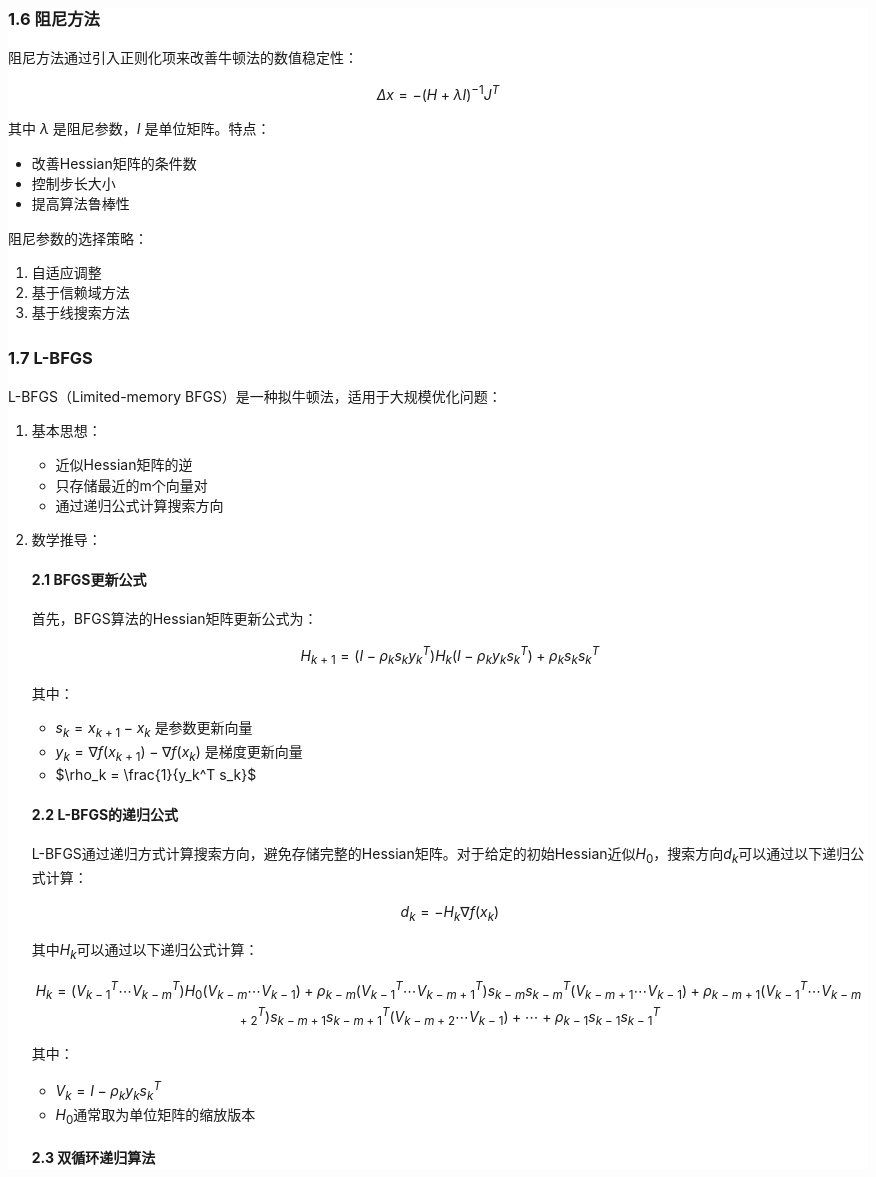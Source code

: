 ### 1.6 阻尼方法

阻尼方法通过引入正则化项来改善牛顿法的数值稳定性：

$$
\Delta x = -(H + \lambda I)^{-1}J^T
$$

其中 $\lambda$ 是阻尼参数，$I$ 是单位矩阵。特点：
- 改善Hessian矩阵的条件数
- 控制步长大小
- 提高算法鲁棒性

阻尼参数的选择策略：
1. 自适应调整
2. 基于信赖域方法
3. 基于线搜索方法

### 1.7 L-BFGS

L-BFGS（Limited-memory BFGS）是一种拟牛顿法，适用于大规模优化问题：

1. 基本思想：
   - 近似Hessian矩阵的逆
   - 只存储最近的m个向量对
   - 通过递归公式计算搜索方向

2. 数学推导：

   #### 2.1 BFGS更新公式
   
   首先，BFGS算法的Hessian矩阵更新公式为：
   
   $$H_{k+1} = (I - \rho_k s_k y_k^T)H_k(I - \rho_k y_k s_k^T) + \rho_k s_k s_k^T$$
   
   其中：
   - $s_k = x_{k+1} - x_k$ 是参数更新向量
   - $y_k = \nabla f(x_{k+1}) - \nabla f(x_k)$ 是梯度更新向量
   - $\rho_k = \frac{1}{y_k^T s_k}$

   #### 2.2 L-BFGS的递归公式
   
   L-BFGS通过递归方式计算搜索方向，避免存储完整的Hessian矩阵。对于给定的初始Hessian近似$H_0$，搜索方向$d_k$可以通过以下递归公式计算：
   
   $$d_k = -H_k \nabla f(x_k)$$
   
   其中$H_k$可以通过以下递归公式计算：
   
   $$H_k = (V_{k-1}^T \cdots V_{k-m}^T)H_0(V_{k-m} \cdots V_{k-1}) + \rho_{k-m}(V_{k-1}^T \cdots V_{k-m+1}^T)s_{k-m}s_{k-m}^T(V_{k-m+1} \cdots V_{k-1}) + \rho_{k-m+1}(V_{k-1}^T \cdots V_{k-m+2}^T)s_{k-m+1}s_{k-m+1}^T(V_{k-m+2} \cdots V_{k-1}) + \cdots + \rho_{k-1}s_{k-1}s_{k-1}^T$$
   
   其中：
   - $V_k = I - \rho_k y_k s_k^T$
   - $H_0$通常取为单位矩阵的缩放版本

   #### 2.3 双循环递归算法
   